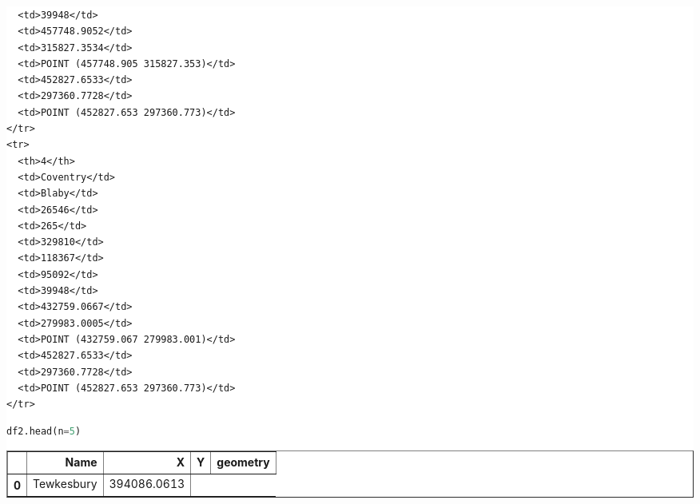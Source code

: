       <td>39948</td>
      <td>457748.9052</td>
      <td>315827.3534</td>
      <td>POINT (457748.905 315827.353)</td>
      <td>452827.6533</td>
      <td>297360.7728</td>
      <td>POINT (452827.653 297360.773)</td>
    </tr>
    <tr>
      <th>4</th>
      <td>Coventry</td>
      <td>Blaby</td>
      <td>26546</td>
      <td>265</td>
      <td>329810</td>
      <td>118367</td>
      <td>95092</td>
      <td>39948</td>
      <td>432759.0667</td>
      <td>279983.0005</td>
      <td>POINT (432759.067 279983.001)</td>
      <td>452827.6533</td>
      <td>297360.7728</td>
      <td>POINT (452827.653 297360.773)</td>
    </tr>
  </tbody>
</table>
</div>




```python
df2.head(n=5)
```




<div>
<style scoped>
    .dataframe tbody tr th:only-of-type {
        vertical-align: middle;
    }

    .dataframe tbody tr th {
        vertical-align: top;
    }

    .dataframe thead th {
        text-align: right;
    }
</style>
<table border="1" class="dataframe">
  <thead>
    <tr style="text-align: right;">
      <th></th>
      <th>Name</th>
      <th>X</th>
      <th>Y</th>
      <th>geometry</th>
    </tr>
  </thead>
  <tbody>
    <tr>
      <th>0</th>
      <td>Tewkesbury</td>
      <td>394086.0613</td>